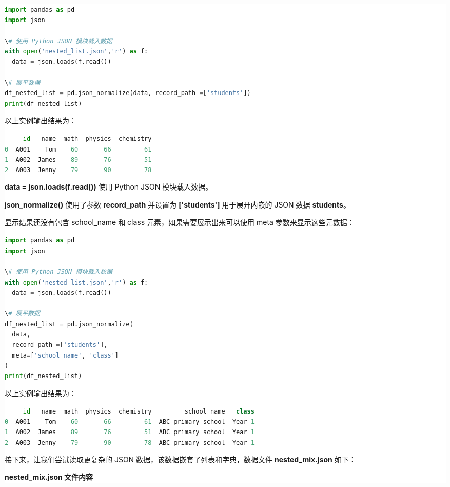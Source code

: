 ```python
import pandas as pd
import json

\# 使用 Python JSON 模块载入数据
with open('nested_list.json','r') as f:
  data = json.loads(f.read())

\# 展平数据
df_nested_list = pd.json_normalize(data, record_path =['students'])
print(df_nested_list)
```

以上实例输出结果为：

```python
     id   name  math  physics  chemistry
0  A001    Tom    60       66         61
1  A002  James    89       76         51
2  A003  Jenny    79       90         78
```

**data = json.loads(f.read())** 使用 Python JSON 模块载入数据。

**json_normalize()** 使用了参数 **record_path** 并设置为 **['students']** 用于展开内嵌的 JSON 数据 **students**。

显示结果还没有包含 school_name 和 class 元素，如果需要展示出来可以使用 meta 参数来显示这些元数据：

```python
import pandas as pd
import json

\# 使用 Python JSON 模块载入数据
with open('nested_list.json','r') as f:
  data = json.loads(f.read())

\# 展平数据
df_nested_list = pd.json_normalize(
  data,
  record_path =['students'],
  meta=['school_name', 'class']
)
print(df_nested_list)
```

以上实例输出结果为：

```python
     id   name  math  physics  chemistry         school_name   class
0  A001    Tom    60       66         61  ABC primary school  Year 1
1  A002  James    89       76         51  ABC primary school  Year 1
2  A003  Jenny    79       90         78  ABC primary school  Year 1
```

接下来，让我们尝试读取更复杂的 JSON 数据，该数据嵌套了列表和字典，数据文件 **nested_mix.json** 如下：

**nested_mix.json 文件内容**
